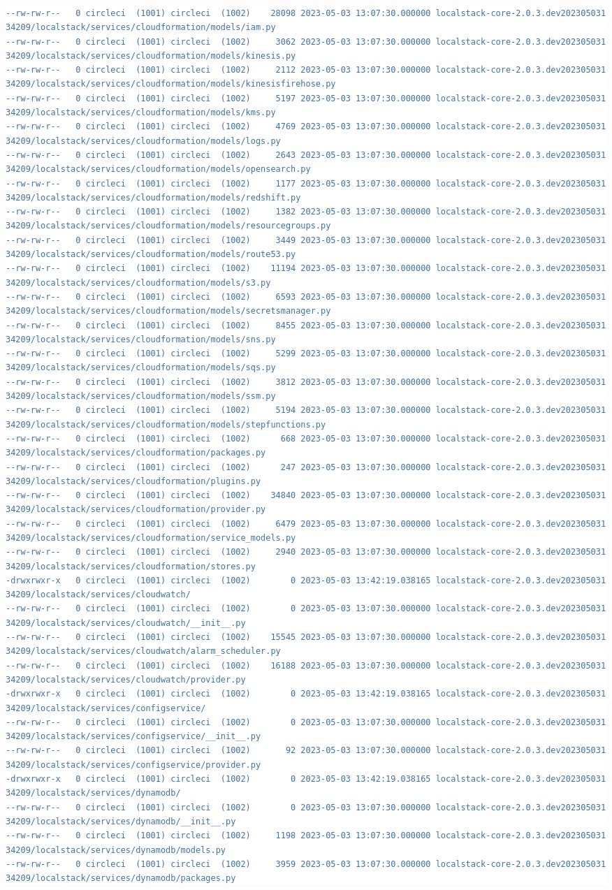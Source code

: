 ```diff
--rw-rw-r--   0 circleci  (1001) circleci  (1002)    28098 2023-05-03 13:07:30.000000 localstack-core-2.0.3.dev20230503134209/localstack/services/cloudformation/models/iam.py
--rw-rw-r--   0 circleci  (1001) circleci  (1002)     3062 2023-05-03 13:07:30.000000 localstack-core-2.0.3.dev20230503134209/localstack/services/cloudformation/models/kinesis.py
--rw-rw-r--   0 circleci  (1001) circleci  (1002)     2112 2023-05-03 13:07:30.000000 localstack-core-2.0.3.dev20230503134209/localstack/services/cloudformation/models/kinesisfirehose.py
--rw-rw-r--   0 circleci  (1001) circleci  (1002)     5197 2023-05-03 13:07:30.000000 localstack-core-2.0.3.dev20230503134209/localstack/services/cloudformation/models/kms.py
--rw-rw-r--   0 circleci  (1001) circleci  (1002)     4769 2023-05-03 13:07:30.000000 localstack-core-2.0.3.dev20230503134209/localstack/services/cloudformation/models/logs.py
--rw-rw-r--   0 circleci  (1001) circleci  (1002)     2643 2023-05-03 13:07:30.000000 localstack-core-2.0.3.dev20230503134209/localstack/services/cloudformation/models/opensearch.py
--rw-rw-r--   0 circleci  (1001) circleci  (1002)     1177 2023-05-03 13:07:30.000000 localstack-core-2.0.3.dev20230503134209/localstack/services/cloudformation/models/redshift.py
--rw-rw-r--   0 circleci  (1001) circleci  (1002)     1382 2023-05-03 13:07:30.000000 localstack-core-2.0.3.dev20230503134209/localstack/services/cloudformation/models/resourcegroups.py
--rw-rw-r--   0 circleci  (1001) circleci  (1002)     3449 2023-05-03 13:07:30.000000 localstack-core-2.0.3.dev20230503134209/localstack/services/cloudformation/models/route53.py
--rw-rw-r--   0 circleci  (1001) circleci  (1002)    11194 2023-05-03 13:07:30.000000 localstack-core-2.0.3.dev20230503134209/localstack/services/cloudformation/models/s3.py
--rw-rw-r--   0 circleci  (1001) circleci  (1002)     6593 2023-05-03 13:07:30.000000 localstack-core-2.0.3.dev20230503134209/localstack/services/cloudformation/models/secretsmanager.py
--rw-rw-r--   0 circleci  (1001) circleci  (1002)     8455 2023-05-03 13:07:30.000000 localstack-core-2.0.3.dev20230503134209/localstack/services/cloudformation/models/sns.py
--rw-rw-r--   0 circleci  (1001) circleci  (1002)     5299 2023-05-03 13:07:30.000000 localstack-core-2.0.3.dev20230503134209/localstack/services/cloudformation/models/sqs.py
--rw-rw-r--   0 circleci  (1001) circleci  (1002)     3812 2023-05-03 13:07:30.000000 localstack-core-2.0.3.dev20230503134209/localstack/services/cloudformation/models/ssm.py
--rw-rw-r--   0 circleci  (1001) circleci  (1002)     5194 2023-05-03 13:07:30.000000 localstack-core-2.0.3.dev20230503134209/localstack/services/cloudformation/models/stepfunctions.py
--rw-rw-r--   0 circleci  (1001) circleci  (1002)      668 2023-05-03 13:07:30.000000 localstack-core-2.0.3.dev20230503134209/localstack/services/cloudformation/packages.py
--rw-rw-r--   0 circleci  (1001) circleci  (1002)      247 2023-05-03 13:07:30.000000 localstack-core-2.0.3.dev20230503134209/localstack/services/cloudformation/plugins.py
--rw-rw-r--   0 circleci  (1001) circleci  (1002)    34840 2023-05-03 13:07:30.000000 localstack-core-2.0.3.dev20230503134209/localstack/services/cloudformation/provider.py
--rw-rw-r--   0 circleci  (1001) circleci  (1002)     6479 2023-05-03 13:07:30.000000 localstack-core-2.0.3.dev20230503134209/localstack/services/cloudformation/service_models.py
--rw-rw-r--   0 circleci  (1001) circleci  (1002)     2940 2023-05-03 13:07:30.000000 localstack-core-2.0.3.dev20230503134209/localstack/services/cloudformation/stores.py
-drwxrwxr-x   0 circleci  (1001) circleci  (1002)        0 2023-05-03 13:42:19.038165 localstack-core-2.0.3.dev20230503134209/localstack/services/cloudwatch/
--rw-rw-r--   0 circleci  (1001) circleci  (1002)        0 2023-05-03 13:07:30.000000 localstack-core-2.0.3.dev20230503134209/localstack/services/cloudwatch/__init__.py
--rw-rw-r--   0 circleci  (1001) circleci  (1002)    15545 2023-05-03 13:07:30.000000 localstack-core-2.0.3.dev20230503134209/localstack/services/cloudwatch/alarm_scheduler.py
--rw-rw-r--   0 circleci  (1001) circleci  (1002)    16188 2023-05-03 13:07:30.000000 localstack-core-2.0.3.dev20230503134209/localstack/services/cloudwatch/provider.py
-drwxrwxr-x   0 circleci  (1001) circleci  (1002)        0 2023-05-03 13:42:19.038165 localstack-core-2.0.3.dev20230503134209/localstack/services/configservice/
--rw-rw-r--   0 circleci  (1001) circleci  (1002)        0 2023-05-03 13:07:30.000000 localstack-core-2.0.3.dev20230503134209/localstack/services/configservice/__init__.py
--rw-rw-r--   0 circleci  (1001) circleci  (1002)       92 2023-05-03 13:07:30.000000 localstack-core-2.0.3.dev20230503134209/localstack/services/configservice/provider.py
-drwxrwxr-x   0 circleci  (1001) circleci  (1002)        0 2023-05-03 13:42:19.038165 localstack-core-2.0.3.dev20230503134209/localstack/services/dynamodb/
--rw-rw-r--   0 circleci  (1001) circleci  (1002)        0 2023-05-03 13:07:30.000000 localstack-core-2.0.3.dev20230503134209/localstack/services/dynamodb/__init__.py
--rw-rw-r--   0 circleci  (1001) circleci  (1002)     1198 2023-05-03 13:07:30.000000 localstack-core-2.0.3.dev20230503134209/localstack/services/dynamodb/models.py
--rw-rw-r--   0 circleci  (1001) circleci  (1002)     3959 2023-05-03 13:07:30.000000 localstack-core-2.0.3.dev20230503134209/localstack/services/dynamodb/packages.py
```
